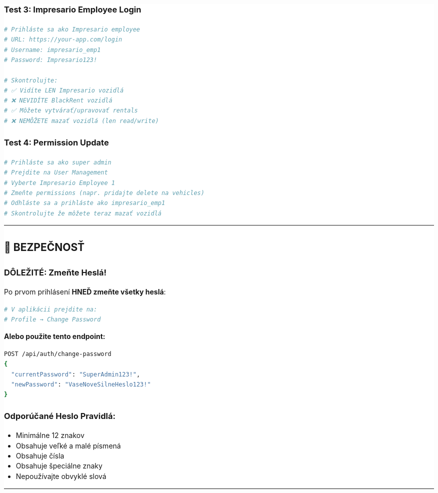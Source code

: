 ### **Test 3: Impresario Employee Login**
```bash
# Prihláste sa ako Impresario employee
# URL: https://your-app.com/login
# Username: impresario_emp1
# Password: Impresario123!

# Skontrolujte:
# ✅ Vidíte LEN Impresario vozidlá
# ❌ NEVIDÍTE BlackRent vozidlá
# ✅ Môžete vytvárať/upravovať rentals
# ❌ NEMÔŽETE mazať vozidlá (len read/write)
```

### **Test 4: Permission Update**
```bash
# Prihláste sa ako super admin
# Prejdite na User Management
# Vyberte Impresario Employee 1
# Zmeňte permissions (napr. pridajte delete na vehicles)
# Odhláste sa a prihláste ako impresario_emp1
# Skontrolujte že môžete teraz mazať vozidlá
```

---

## 🔐 **BEZPEČNOSŤ**

### **DÔLEŽITÉ: Zmeňte Heslá!**

Po prvom prihlásení **HNEĎ zmeňte všetky heslá**:

```bash
# V aplikácii prejdite na:
# Profile → Change Password
```

**Alebo použite tento endpoint:**
```bash
POST /api/auth/change-password
{
  "currentPassword": "SuperAdmin123!",
  "newPassword": "VaseNoveSilneHeslo123!"
}
```

### **Odporúčané Heslo Pravidlá:**
- Minimálne 12 znakov
- Obsahuje veľké a malé písmená
- Obsahuje čísla
- Obsahuje špeciálne znaky
- Nepoužívajte obvyklé slová

---